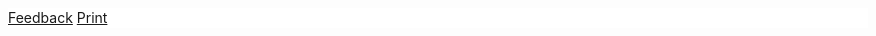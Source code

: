   [Feedback](javascript:void(0);)  [Print](javascript:window.print();)  <script type="text/javascript"> $(function () { var widgetContext = "widget_5350_0_148"; //start VISPP-4466 var useDesignThemFontSizeCss = window.visionOptions.useDesignThemFontSizeCss; var folderPath = useDesignThemFontSizeCss == true? window.visionOptions.currentDesignFolderPath : window.visionOptions.mainFolderPath; if (!folderPath) folderPath = window.visionOptions.mainFolderPath; var resizeTimer; var resizeFaqTabs = function () { $(".faq_widget").each(function () { var tabheight = $(this).find(".faq_tab_nav").height(); $(this).find(".faqtab_section").attr("style", "min-height: " + (tabheight - 42) + "px"); }); }; var SetFontSize = function (fontsize) { $("#active_font").attr("href", folderPath + fontsize).attr("data-css", fontsize); var url = window.location.origin + visionOptions.virtualApplicationPath + "Shared/ChangeFontSizeCookie"; var cookieValue = fontsize? fontsize : "small.css"; var cookieInt; switch(cookieValue){ case("xx-small.css"): cookieInt=1; break; case ("x-small.css"): cookieInt = 2; break; case ("small.css"): default: cookieInt = 3; break; case("medium.css"): cookieInt=4; break; case ("large.css"): cookieInt = 5; break; } $.frontendAjax({ url: url, type: 'POST', contentType: 'application/json', data: JSON.stringify({ cookieValue: cookieInt}), success: function (data, textStatus, jqXHR) { if (data && data.success) { $("#active_font").attr("href", window.visionOptions.mainFolderPath + cookieValue).attr("data-css", cookieValue); } } }); if ($(".faq_tab_nav").length > 0) { clearTimeout(resizeTimer); resizeTimer = setTimeout(function () { resizeFaqTabs(); }, 200); } }; $(".font_larger").on("click", function () { switch ($("#active_font").attr("data-css")) { case "medium.css": SetFontSize("large.css"); break; case "small.css": SetFontSize("medium.css"); break; case "x-small.css": SetFontSize("small.css"); break; case "xx-small.css": SetFontSize("x-small.css"); break; } return false; }); $(".font_smaller").on("click", function () { switch ($("#active_font").attr("data-css")) { case "large.css": SetFontSize("medium.css"); break; case "medium.css": SetFontSize("small.css"); break; case "small.css": SetFontSize("x-small.css"); break; case "x-small.css": SetFontSize("xx-small.css"); break; } return false; }); $(".text_size").on("click", function () { SetFontSize("x-small.css"); return false; }); //end VISPP-4466 $("#" + widgetContext + " #share").click(function () { if (!$("#" + widgetContext + " div#share").hasClass("click-active")) $("#" + widgetContext + " div#share").find("ul").show(); else $("#" + widgetContext + " div#share").find("ul").hide(); }); $("div").click(function () { if ($("#" + widgetContext + " div#share").hasClass("click-active")) { $("#" + widgetContext + " div#share").find("ul").hide(); } }); $(document).click(function (e) { if (!$(e.target).closest("#share").length > 0) { $("#" + widgetContext + " div#share").removeClass("click-active"); $("#" + widgetContext + " div#share").find("ul").hide(); } }); var shareContainerTimeout = null; $("#" + widgetContext + " #share").bind('mouseover', function () { //If not relate to click event if (shareContainerTimeout) { clearTimeout(shareContainerTimeout); shareContainerTimeout = null; } shareContainerTimeout = setTimeout(function () { if (!$("#" + widgetContext + " div#share").hasClass("click-active")) $("#" + widgetContext + " div#share").find("ul").show(); }, 100); }); $("#" + widgetContext + " #share").bind('mouseleave', function () { //If not relate to click event if (shareContainerTimeout) { clearTimeout(shareContainerTimeout); shareContainerTimeout = null; } shareContainerTimeout = setTimeout(function () { if (!$("#" + widgetContext + " div#share").hasClass("click-active")) $("#" + widgetContext + " div#share").find("ul").hide(); }, 200); }); $("header#" + widgetContext + " a.feedback_link").click(function () { var windowHeight = 485; if (window.innerWidth <= 648) { windowHeight = 545; } var opts = { title: "Feedback", url: "/Template/GetFeedbackPartial?feedbackUrl=https%3a%2f%2fwww.shorelinewa.gov%2fgovernment%2felected-and-appointed-officials%2fshoreline-city-council", useFrame: true, height: windowHeight, onClosed: function (result) { if (result != undefined && result.IsOk == true) { $.refreshTempMessage(result.Message); } $("header#" + widgetContext + " a.feedback_link").focus(); }, skin: 'viClientDialog feedback_lightbox', fixed: false }; $.viClientDialog(opts).open(); }); //Safari iOS: No click event $("header#" + widgetContext + " a.send_share_email").bind("click touchstart", function () { var shareEmailTitle = document.itemTitle? encodeURIComponent(document.itemTitle.trim()).replace(/[!'()*]/g, escape) : "Shoreline+City+Council"; var opts = { title: "Click to submit an email online", url: "/Template/GetShareEmailPartial?shareUrl=https%3a%2f%2fwww.shorelinewa.gov%2fgovernment%2felected-and-appointed-officials%2fshoreline-city-council" + "&shareTitle=" + shareEmailTitle, useFrame: true, height: 485, onClosed: function (result) { if (result != undefined && result.IsOk == true) { $.refreshTempMessage(result.Message); } $("header#" + widgetContext + " a.send_share_email").focus(); }, skin: 'viClientDialog send_share_email_lightbox', fixed: false }; $.viClientDialog(opts).open(); }); });</script> 
